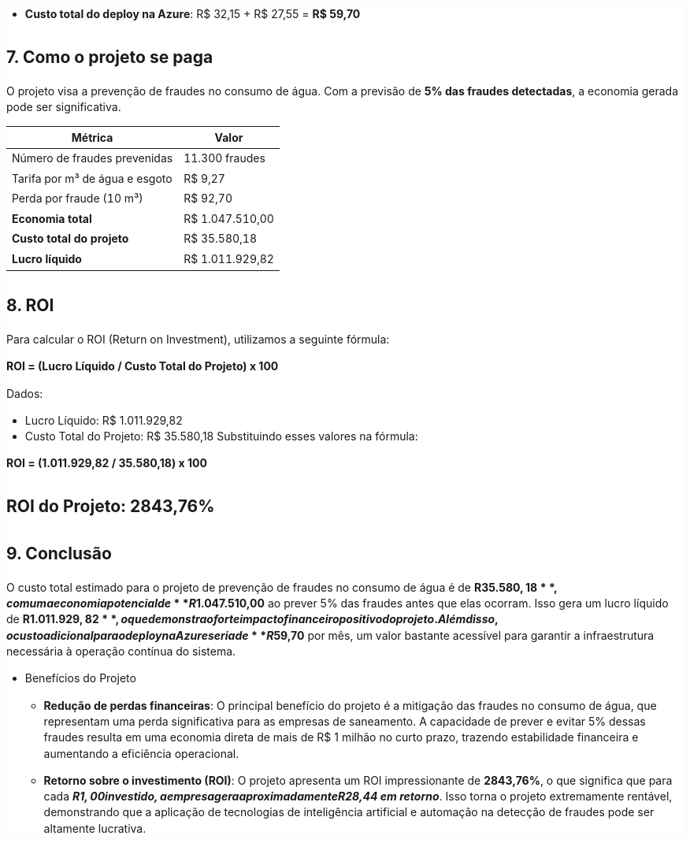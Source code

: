 - **Custo total do deploy na Azure**: R\$ 32,15 + R\$ 27,55 = **R\$ 59,70**


## 7. Como o projeto se paga

O projeto visa a prevenção de fraudes no consumo de água. Com a previsão de **5% das fraudes detectadas**, a economia gerada pode ser significativa.

| **Métrica**                    | **Valor**                |
|---------------------------------|--------------------------|
| Número de fraudes prevenidas    | 11.300 fraudes           |
| Tarifa por m³ de água e esgoto  | R\$ 9,27                 |
| Perda por fraude (10 m³)        | R\$ 92,70                |
| **Economia total**              | R\$ 1.047.510,00         |
| **Custo total do projeto**      | R\$ 35.580,18            |
| **Lucro líquido**               | R\$ 1.011.929,82         |

## 8. ROI
Para calcular o ROI (Return on Investment), utilizamos a seguinte fórmula:

<b>ROI = (Lucro Líquido / Custo Total do Projeto) x 100</b>


Dados:
- Lucro Líquido: R$ 1.011.929,82
- Custo Total do Projeto: R$ 35.580,18
Substituindo esses valores na fórmula:

<b>ROI = (1.011.929,82 / 35.580,18) x 100</b>

## ROI do Projeto: 2843,76%

## 9. Conclusão
O custo total estimado para o projeto de prevenção de fraudes no consumo de água é de **R$35.580,18**, com uma economia potencial de **R$1.047.510,00** ao prever 5% das fraudes antes que elas ocorram. Isso gera um lucro líquido de **R$1.011.929,82**, o que demonstra o forte impacto financeiro positivo do projeto. Além disso, o custo adicional para o deploy na Azure seria de **R$59,70** por mês, um valor bastante acessível para garantir a infraestrutura necessária à operação contínua do sistema.

- Benefícios do Projeto
  - **Redução de perdas financeiras**: O principal benefício do projeto é a mitigação das fraudes no consumo de água, que representam uma perda significativa para as empresas de saneamento. A capacidade de prever e evitar 5% dessas fraudes resulta em uma economia direta de mais de R$ 1 milhão no curto prazo, trazendo estabilidade financeira e aumentando a eficiência operacional.

  - **Retorno sobre o investimento (ROI)**: O projeto apresenta um ROI impressionante de **2843,76%**, o que significa que para cada <i><b>R$1,00 investido, a empresa gera aproximadamente R$28,44 em retorno</i></b>. Isso torna o projeto extremamente rentável, demonstrando que a aplicação de tecnologias de inteligência artificial e automação na detecção de fraudes pode ser altamente lucrativa.
